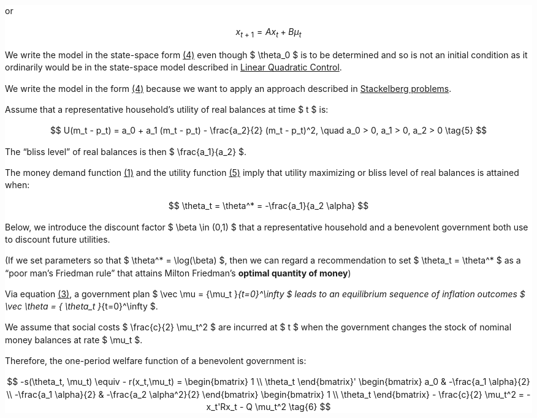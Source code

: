 or


<a id='equation-eq-old4'></a>
$$
x_{t+1} = A x_t + B \mu_t \tag{4}
$$

We write the model in the state-space form [(4)](#equation-eq-old4) even though $ \theta_0 $ is to be determined and so is not an initial condition
as it ordinarily would be in the state-space model described in [Linear Quadratic Control](https://python-intro.quantecon.org/lqcontrol.html).

We write the model in the form [(4)](#equation-eq-old4) because we want to apply an approach described in  [Stackelberg problems](https://python-programming.quantecon.org/dyn_stack.html).

Assume that a representative household’s utility of real balances at
time $ t $ is:


<a id='equation-eq-old5'></a>
$$
U(m_t - p_t) = a_0 + a_1 (m_t - p_t) - \frac{a_2}{2} (m_t - p_t)^2, \quad a_0 > 0, a_1 > 0, a_2 > 0 \tag{5}
$$

The “bliss level” of real balances is then $ \frac{a_1}{a_2} $.

The money demand function [(1)](#equation-eq-old1) and the utility function [(5)](#equation-eq-old5)
imply that utility maximizing or  bliss level of real balances is attained when:

$$
\theta_t = \theta^* = -\frac{a_1}{a_2 \alpha}
$$

Below, we introduce the discount factor $ \beta \in (0,1) $ that a representative household and a benevolent government
both use to discount future utilities.

(If we set parameters so that $ \theta^* = \log(\beta) $, then we can
regard a recommendation to set $ \theta_t = \theta^* $ as a “poor
man’s Friedman rule” that attains Milton Friedman’s **optimal quantity of money**)

Via equation [(3)](#equation-eq-old3), a government plan
$ \vec \mu = \{\mu_t \}_{t=0}^\infty $ leads to an equilibrium
sequence of inflation outcomes
$ \vec \theta = \{ \theta_t \}_{t=0}^\infty $.

We assume that social costs $ \frac{c}{2} \mu_t^2 $ are incurred at
$ t $ when the government changes the stock of nominal money
balances at rate $ \mu_t $.

Therefore, the one-period welfare function of a benevolent government
is:


<a id='equation-eq-old6'></a>
$$
-s(\theta_t, \mu_t) \equiv - r(x_t,\mu_t) = \begin{bmatrix} 1 \\ \theta_t \end{bmatrix}' \begin{bmatrix} a_0 & -\frac{a_1 \alpha}{2} \\ -\frac{a_1 \alpha}{2} & -\frac{a_2 \alpha^2}{2} \end{bmatrix} \begin{bmatrix} 1 \\ \theta_t \end{bmatrix} - \frac{c}{2} \mu_t^2 =  - x_t'Rx_t - Q \mu_t^2 \tag{6}
$$
